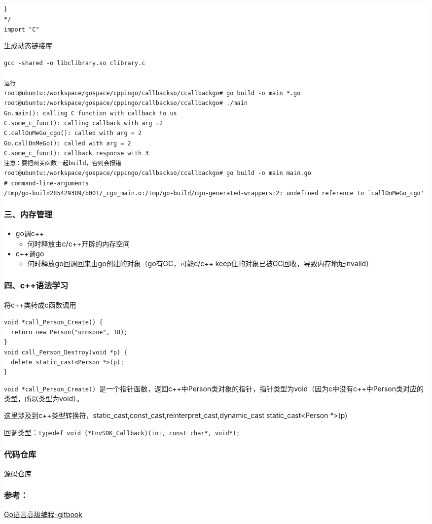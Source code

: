 ```
}
*/
import "C"
```

生成动态链接库
```
gcc -shared -o libclibrary.so clibrary.c

运行
root@ubuntu:/workspace/gospace/cppingo/callbackso/ccallbackgo# go build -o main *.go
root@ubuntu:/workspace/gospace/cppingo/callbackso/ccallbackgo# ./main
Go.main(): calling C function with callback to us
C.some_c_func(): calling callback with arg =2
C.callOnMeGo_cgo(): called with arg = 2
Go.callOnMeGo(): called with arg = 2
C.some_c_func(): callback response with 3
注意：要把网关函数一起build，否则会报错
root@ubuntu:/workspace/gospace/cppingo/callbackso/ccallbackgo# go build -o main main.go 
# command-line-arguments
/tmp/go-build285429389/b001/_cgo_main.o:/tmp/go-build/cgo-generated-wrappers:2: undefined reference to `callOnMeGo_cgo'
```

### 三、内存管理
* go调c++
    * 何时释放由c/c++开辟的内存空间
* c++调go
    * 何时释放go回调回来由go创建的对象（go有GC，可能c/c++ keep住的对象已被GC回收，导致内存地址invalid）

### 四、c++语法学习
将c++类转成c函数调用
```
void *call_Person_Create() {
  return new Person("urmsone", 18);
}
void call_Person_Destroy(void *p) {
  delete static_cast<Person *>(p);
}
```

`void *call_Person_Create() `是一个指针函数，返回c++中Person类对象的指针，指针类型为void（因为c中没有c++中Person类对应的类型，所以类型为void）。

这里涉及到c++类型转换符，static_cast,const_cast,reinterpret_cast,dynamic_cast
static_cast<Person *>(p)

回调类型：`typedef void (*EnvSDK_Callback)(int, const char*, void*);`

### 代码仓库
[源码仓库](https://github.com/UrmsOne/cppingo)

### 参考：
[Go语言高级编程-gitbook](https://chai2010.cn/advanced-go-programming-book/)  
